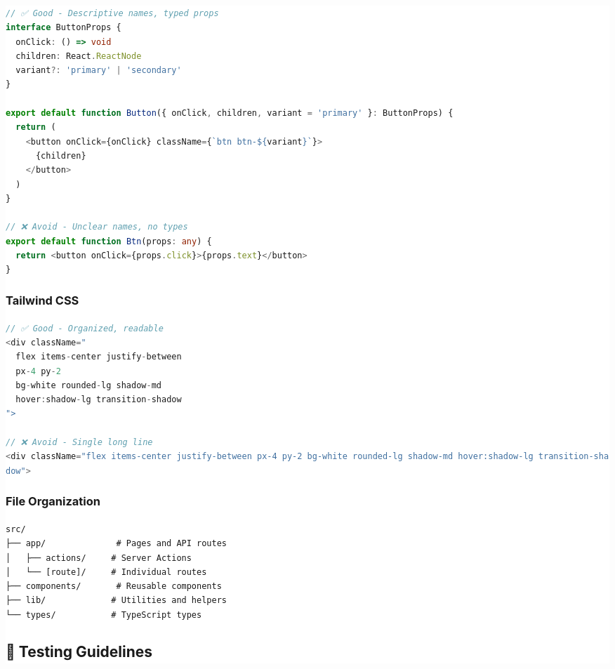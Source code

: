 ```typescript
// ✅ Good - Descriptive names, typed props
interface ButtonProps {
  onClick: () => void
  children: React.ReactNode
  variant?: 'primary' | 'secondary'
}

export default function Button({ onClick, children, variant = 'primary' }: ButtonProps) {
  return (
    <button onClick={onClick} className={`btn btn-${variant}`}>
      {children}
    </button>
  )
}

// ❌ Avoid - Unclear names, no types
export default function Btn(props: any) {
  return <button onClick={props.click}>{props.text}</button>
}
```

### Tailwind CSS

```typescript
// ✅ Good - Organized, readable
<div className="
  flex items-center justify-between
  px-4 py-2
  bg-white rounded-lg shadow-md
  hover:shadow-lg transition-shadow
">

// ❌ Avoid - Single long line
<div className="flex items-center justify-between px-4 py-2 bg-white rounded-lg shadow-md hover:shadow-lg transition-shadow">
```

### File Organization

```
src/
├── app/              # Pages and API routes
│   ├── actions/     # Server Actions
│   └── [route]/     # Individual routes
├── components/       # Reusable components
├── lib/             # Utilities and helpers
└── types/           # TypeScript types
```

## 🧪 Testing Guidelines
